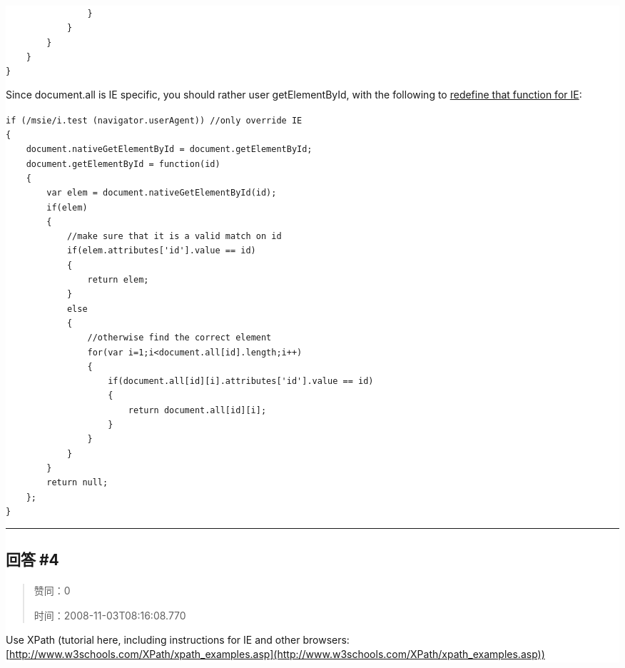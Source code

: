 ```
                }
            }
        }
    }
} 
```

Since document.all is IE specific, you should rather user getElementById, with the following to [redefine that function for IE](http://www.sixteensmallstones.org/ie-javascript-bugs-overriding-internet-explorers-documentgetelementbyid-to-be-w3c-compliant-exposes-an-additional-bug-in-getattributes):

```
if (/msie/i.test (navigator.userAgent)) //only override IE
{
    document.nativeGetElementById = document.getElementById;
    document.getElementById = function(id)
    {
        var elem = document.nativeGetElementById(id);
        if(elem)
        {
            //make sure that it is a valid match on id
            if(elem.attributes['id'].value == id)
            {
                return elem;
            }
            else
            {
                //otherwise find the correct element
                for(var i=1;i<document.all[id].length;i++)
                {
                    if(document.all[id][i].attributes['id'].value == id)
                    {
                        return document.all[id][i];
                    }
                }
            }
        }
        return null;
    };
} 
```

* * *

## 回答 #4

> 赞同：0
> 
> 时间：2008-11-03T08:16:08.770

Use XPath (tutorial here, including instructions for IE and other browsers: [http://www.w3schools.com/XPath/xpath_examples.asp](http://www.w3schools.com/XPath/xpath_examples.asp))
